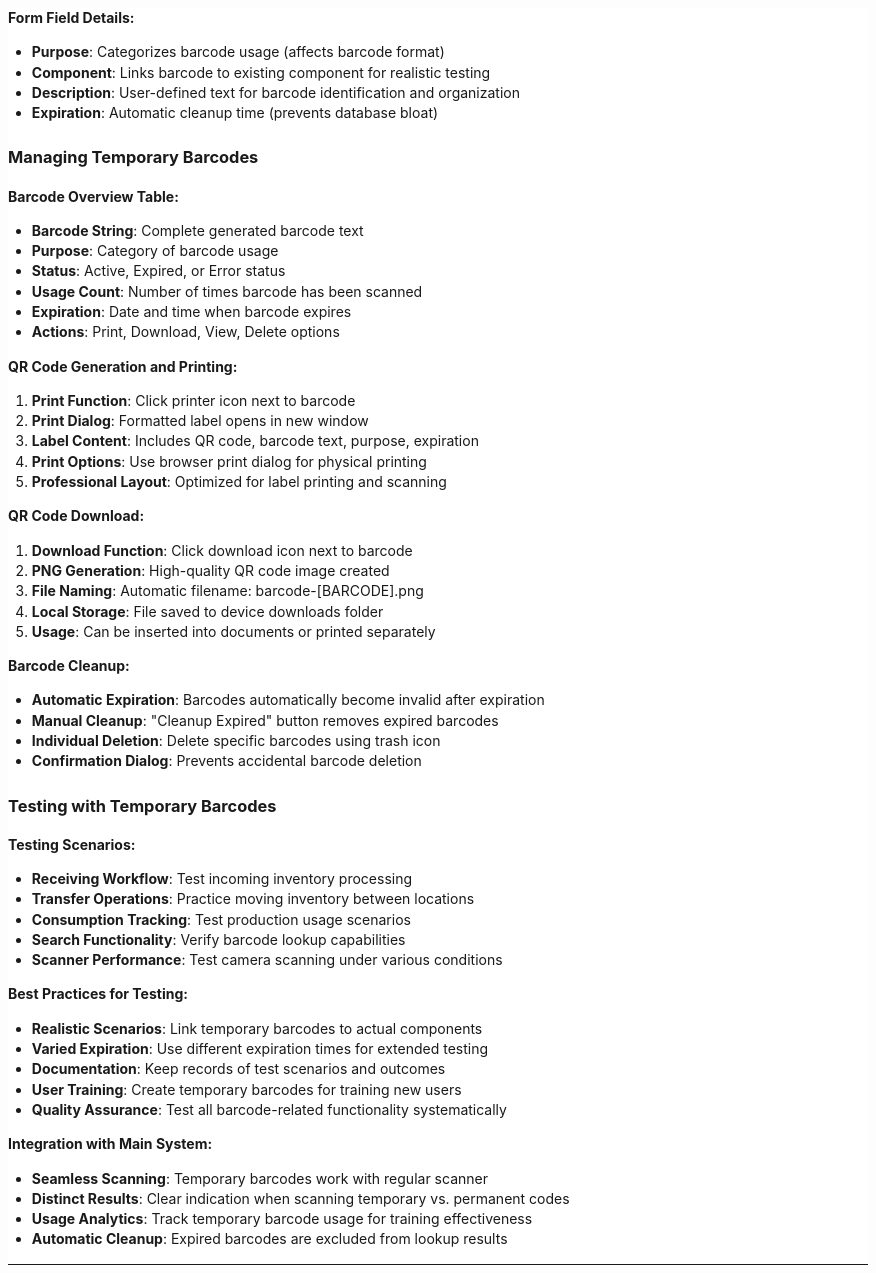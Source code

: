 **Form Field Details:**
- **Purpose**: Categorizes barcode usage (affects barcode format)
- **Component**: Links barcode to existing component for realistic testing
- **Description**: User-defined text for barcode identification and organization
- **Expiration**: Automatic cleanup time (prevents database bloat)

### Managing Temporary Barcodes

**Barcode Overview Table:**
- **Barcode String**: Complete generated barcode text
- **Purpose**: Category of barcode usage
- **Status**: Active, Expired, or Error status
- **Usage Count**: Number of times barcode has been scanned
- **Expiration**: Date and time when barcode expires
- **Actions**: Print, Download, View, Delete options

**QR Code Generation and Printing:**
1. **Print Function**: Click printer icon next to barcode
2. **Print Dialog**: Formatted label opens in new window
3. **Label Content**: Includes QR code, barcode text, purpose, expiration
4. **Print Options**: Use browser print dialog for physical printing
5. **Professional Layout**: Optimized for label printing and scanning

**QR Code Download:**
1. **Download Function**: Click download icon next to barcode
2. **PNG Generation**: High-quality QR code image created
3. **File Naming**: Automatic filename: barcode-[BARCODE].png
4. **Local Storage**: File saved to device downloads folder
5. **Usage**: Can be inserted into documents or printed separately

**Barcode Cleanup:**
- **Automatic Expiration**: Barcodes automatically become invalid after expiration
- **Manual Cleanup**: "Cleanup Expired" button removes expired barcodes
- **Individual Deletion**: Delete specific barcodes using trash icon
- **Confirmation Dialog**: Prevents accidental barcode deletion

### Testing with Temporary Barcodes

**Testing Scenarios:**
- **Receiving Workflow**: Test incoming inventory processing
- **Transfer Operations**: Practice moving inventory between locations
- **Consumption Tracking**: Test production usage scenarios
- **Search Functionality**: Verify barcode lookup capabilities
- **Scanner Performance**: Test camera scanning under various conditions

**Best Practices for Testing:**
- **Realistic Scenarios**: Link temporary barcodes to actual components
- **Varied Expiration**: Use different expiration times for extended testing
- **Documentation**: Keep records of test scenarios and outcomes
- **User Training**: Create temporary barcodes for training new users
- **Quality Assurance**: Test all barcode-related functionality systematically

**Integration with Main System:**
- **Seamless Scanning**: Temporary barcodes work with regular scanner
- **Distinct Results**: Clear indication when scanning temporary vs. permanent codes
- **Usage Analytics**: Track temporary barcode usage for training effectiveness
- **Automatic Cleanup**: Expired barcodes are excluded from lookup results

---